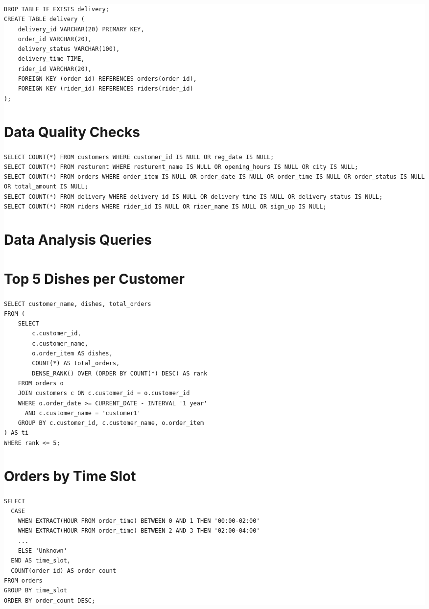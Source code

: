     DROP TABLE IF EXISTS delivery;
    CREATE TABLE delivery (
        delivery_id VARCHAR(20) PRIMARY KEY,
        order_id VARCHAR(20),
        delivery_status VARCHAR(100),
        delivery_time TIME,
        rider_id VARCHAR(20),
        FOREIGN KEY (order_id) REFERENCES orders(order_id),
        FOREIGN KEY (rider_id) REFERENCES riders(rider_id)
    );

# Data Quality Checks

    SELECT COUNT(*) FROM customers WHERE customer_id IS NULL OR reg_date IS NULL;
    SELECT COUNT(*) FROM resturent WHERE resturent_name IS NULL OR opening_hours IS NULL OR city IS NULL;
    SELECT COUNT(*) FROM orders WHERE order_item IS NULL OR order_date IS NULL OR order_time IS NULL OR order_status IS NULL OR total_amount IS NULL;
    SELECT COUNT(*) FROM delivery WHERE delivery_id IS NULL OR delivery_time IS NULL OR delivery_status IS NULL;
    SELECT COUNT(*) FROM riders WHERE rider_id IS NULL OR rider_name IS NULL OR sign_up IS NULL;
    
# Data Analysis Queries

# Top 5 Dishes per Customer

    SELECT customer_name, dishes, total_orders
    FROM (
        SELECT 
            c.customer_id,
            c.customer_name,
            o.order_item AS dishes,
            COUNT(*) AS total_orders,
            DENSE_RANK() OVER (ORDER BY COUNT(*) DESC) AS rank
        FROM orders o
        JOIN customers c ON c.customer_id = o.customer_id
        WHERE o.order_date >= CURRENT_DATE - INTERVAL '1 year'
          AND c.customer_name = 'customer1'
        GROUP BY c.customer_id, c.customer_name, o.order_item
    ) AS ti
    WHERE rank <= 5;

# Orders by Time Slot
    
    SELECT 
      CASE 
        WHEN EXTRACT(HOUR FROM order_time) BETWEEN 0 AND 1 THEN '00:00-02:00'
        WHEN EXTRACT(HOUR FROM order_time) BETWEEN 2 AND 3 THEN '02:00-04:00'
        ...
        ELSE 'Unknown'
      END AS time_slot,
      COUNT(order_id) AS order_count
    FROM orders 
    GROUP BY time_slot
    ORDER BY order_count DESC;
